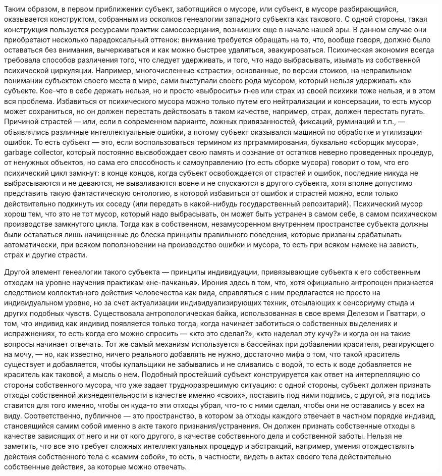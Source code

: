 Таким образом, в первом приближении субъект, заботящийся о мусоре, или субъект, в мусоре разбирающийся, оказывается конструктом, собранным из осколков генеалогии западного субъекта как такового. С одной стороны, такая конструкция пользуется ресурсами практик самосозерцания, возникших еще в начале нашей эры. В данном случае они приобретают несколько парадоксальный оттенок: внимание требуется обращать на то, что, вообще говоря, должно было оставаться без внимания, вычеркиваться и как можно быстрее удаляться, эвакуироваться. Психическая экономия всегда требовала способов различения того, что следует удерживать, и того, что надо выбрасывать, изымать из собственной психической циркуляции. Например, многочисленные «страсти», основанные, по версии стоиков, на неправильном понимании субъектом своего места в мире, сами выступали своего рода мусором, который нельзя удерживать «в» субъекте. Кое-что в себе держать нельзя, но и просто «выбросить» гнев или страх из своей психики тоже нельзя, и в этом вся проблема. Избавиться от психического мусора можно только путем его нейтрализации и консервации, то есть мусор может сохраниться, но он должен перестать действовать в таком качестве, например, страх, должен перестать пугать. Причиной страстей — или, если в современном варианте, ложных привязанностей, фиксаций, руминаций и т.п., — объявлялись различные интеллектуальные ошибки, а потому субъект оказывался машиной по обработке и утилизации ошибок. То есть субъект — это, если воспользоваться термином из прграммирования, буквально «сборщик мусора», garbage collector, который постоянно высвобождает свою память и сознание от остатков неверно проведенных процедур, от ненужных объектов, но сама его способность к самоуправлению (то есть сборке мусора) говорит о том, что его психический цикл замкнут: в конце концов, когда субъект освобождается от страстей и ошибок, последние никуда не выбрасываются и не деваются, не вываливаются вовне и не спускаются в другого субъекта, хотя вполне допустимо представить такую фантастическую онтологию, в которой избавиться от ошибок и страстей можно, если только действительно подкинуть их соседу (или передать в какой-нибудь государственный репозитарий). Психический мусор хорош тем, что это не тот мусор, который надо выбрасывать, он может быть устранен в самом себе, в самом психическом производстве замкнутого цикла. Тогда как в собственном, незамусоренном внутреннем пространстве субъекта должны были оставаться лишь начищенные до блеска принципы правильного поведения, которые призваны срабатывать автоматически, при всяком поползновении на производство ошибки и мусора, то есть при всяком намеке на зависть, страх и другие страсти. 

Другой элемент генеалогии такого субъекта — принципы индивидуации, привязывающие субъекта к его собственным отходам на уровне научения практикам «не-пачканья». Ирония здесь в том, что, хотя официально антропоцен признается следствием коллективного действия человечества как вида, справляться с ним предлагается не просто на индивидуальном уровне, но за счет актуализации индивидуализирующих техник, отсылающих к сенсориуму стыда и других подобных чувств. Существовала антропологическая байка, использованная в свое время Делезом и Гваттари, о том, что индивид как индивид появляется только тогда, когда начинает заботиться о собственных выделениях и испражнениях, то есть когда его можно спросить — «кто это сделал?», «кто наделал эту кучу?» и когда он на такие вопросы начинает отвечать. Тот же самый механизм используется в бассейнах при добавлении красителя, реагирующего на мочу, — но, как известно, ничего реального добавлять не нужно, достаточно мифа о том, что такой краситель существует и добавляется, чтобы купальщики не забывались и не сливались с водой, то есть к воде добавляется не краситель как таковой, а мысль о нем. Подобный простейший субъект конструируется как ответ на интерпелляцию со стороны собственного мусора, что уже задает трудноразрешимую ситуацию: с одной стороны, субъект должен признать отходы собственной жизнедеятельности в качестве именно «своих», поставить под ними подпись, с другой, эта подпись ставится для того именно, чтобы он куда-то эти отходы убрал, что-то с ними сделал, чтобы они не оставались у всех на виду. Соответственно, публичное — это пространство, в котором за отходы каждого отвечает в частном порядке индивид, становящийся самим собой именно в акте такого признания/устранения. Он должен признать собственные отходы в качестве зависящих от него и ни от кого другого, в качестве собственного дела и собственной заботы. Нельзя не заметить, что все это требует сложных интеллектуальных процедур и абстракций, например, умения отождествлять действия собственного тела с «самим собой», то есть, в частности, видеть в актах своего тела действительно собственные действия, за которые можно отвечать.
